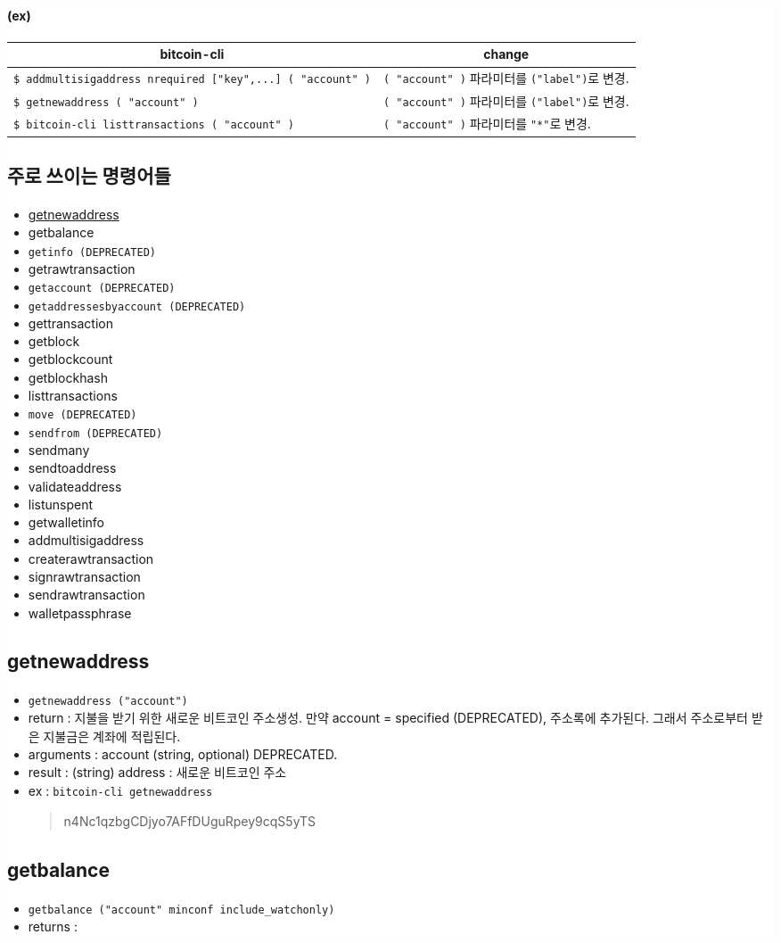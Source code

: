 #### (ex)

| bitcoin-cli                                                | change                                         |
| ---------------------------------------------------------- | ---------------------------------------------- |
| `$ addmultisigaddress nrequired ["key",...] ( "account" )` | `( "account" )` 파라미터를 `("label")`로 변경. |
| `$ getnewaddress ( "account" )`                            | `( "account" )` 파라미터를 `("label")`로 변경. |
| `$ bitcoin-cli listtransactions ( "account" )`             | `( "account" )` 파라미터를 `"*"`로 변경.       |

## 주로 쓰이는 명령어들

- [getnewaddress](getnewaddress)
- getbalance
- `getinfo (DEPRECATED)`
- getrawtransaction
- `getaccount (DEPRECATED)`
- `getaddressesbyaccount (DEPRECATED)`
- gettransaction
- getblock
- getblockcount
- getblockhash
- listtransactions
- `move (DEPRECATED)`
- `sendfrom (DEPRECATED)`
- sendmany
- sendtoaddress
- validateaddress
- listunspent
- getwalletinfo
- addmultisigaddress
- createrawtransaction
- signrawtransaction
- sendrawtransaction
- walletpassphrase

## getnewaddress

- `getnewaddress ("account")`
- return : 지불을 받기 위한 새로운 비트코인 주소생성. 만약 account = specified (DEPRECATED), 주소록에 추가된다. 그래서 주소로부터 받은 지불금은 계좌에 적립된다.
- arguments : account (string, optional) DEPRECATED.
- result : (string) address : 새로운 비트코인 주소
- ex : `bitcoin-cli getnewaddress`
  > n4Nc1qzbgCDjyo7AFfDUguRpey9cqS5yTS

## getbalance

- `getbalance ("account" minconf include_watchonly)`
- returns :
